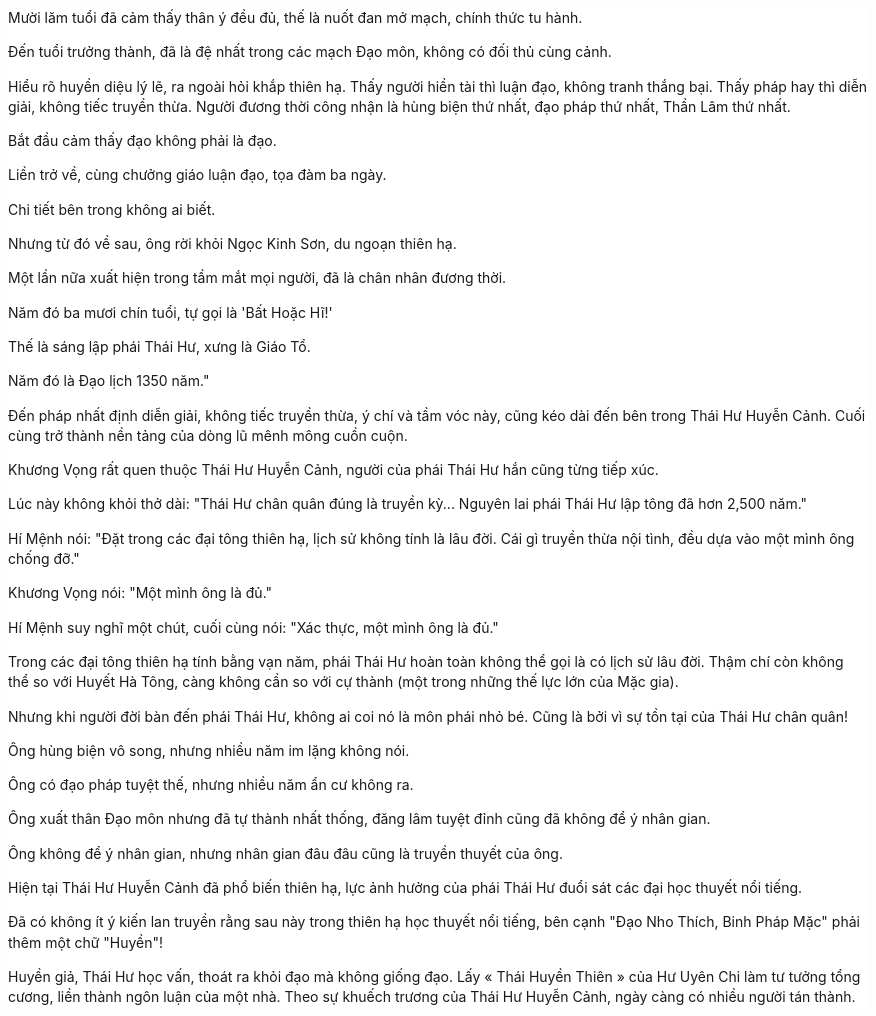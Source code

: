 Mười lăm tuổi đã cảm thấy thân ý đều đủ, thế là nuốt đan mở mạch, chính thức tu hành.

Đến tuổi trưởng thành, đã là đệ nhất trong các mạch Đạo môn, không có đối thủ cùng cảnh.

Hiểu rõ huyền diệu lý lẽ, ra ngoài hỏi khắp thiên hạ. Thấy người hiền tài thì luận đạo, không tranh thắng bại. Thấy pháp hay thì diễn giải, không tiếc truyền thừa. Người đương thời công nhận là hùng biện thứ nhất, đạo pháp thứ nhất, Thần Lâm thứ nhất.

Bắt đầu cảm thấy đạo không phải là đạo.

Liền trở về, cùng chưởng giáo luận đạo, tọa đàm ba ngày.

Chi tiết bên trong không ai biết.

Nhưng từ đó về sau, ông rời khỏi Ngọc Kinh Sơn, du ngoạn thiên hạ.

Một lần nữa xuất hiện trong tầm mắt mọi người, đã là chân nhân đương thời.

Năm đó ba mươi chín tuổi, tự gọi là 'Bất Hoặc Hĩ!'

Thế là sáng lập phái Thái Hư, xưng là Giáo Tổ.

Năm đó là Đạo lịch 1350 năm."

Đến pháp nhất định diễn giải, không tiếc truyền thừa, ý chí và tầm vóc này, cũng kéo dài đến bên trong Thái Hư Huyễn Cảnh. Cuối cùng trở thành nền tảng của dòng lũ mênh mông cuồn cuộn.

Khương Vọng rất quen thuộc Thái Hư Huyễn Cảnh, người của phái Thái Hư hắn cũng từng tiếp xúc.

Lúc này không khỏi thở dài: "Thái Hư chân quân đúng là truyền kỳ... Nguyên lai phái Thái Hư lập tông đã hơn 2,500 năm."

Hí Mệnh nói: "Đặt trong các đại tông thiên hạ, lịch sử không tính là lâu đời. Cái gì truyền thừa nội tình, đều dựa vào một mình ông chống đỡ."

Khương Vọng nói: "Một mình ông là đủ."

Hí Mệnh suy nghĩ một chút, cuối cùng nói: "Xác thực, một mình ông là đủ."

Trong các đại tông thiên hạ tính bằng vạn năm, phái Thái Hư hoàn toàn không thể gọi là có lịch sử lâu đời. Thậm chí còn không thể so với Huyết Hà Tông, càng không cần so với cự thành (một trong những thế lực lớn của Mặc gia).

Nhưng khi người đời bàn đến phái Thái Hư, không ai coi nó là môn phái nhỏ bé. Cũng là bởi vì sự tồn tại của Thái Hư chân quân!

Ông hùng biện vô song, nhưng nhiều năm im lặng không nói.

Ông có đạo pháp tuyệt thế, nhưng nhiều năm ẩn cư không ra.

Ông xuất thân Đạo môn nhưng đã tự thành nhất thống, đăng lâm tuyệt đỉnh cũng đã không để ý nhân gian.

Ông không để ý nhân gian, nhưng nhân gian đâu đâu cũng là truyền thuyết của ông.

Hiện tại Thái Hư Huyễn Cảnh đã phổ biến thiên hạ, lực ảnh hưởng của phái Thái Hư đuổi sát các đại học thuyết nổi tiếng.

Đã có không ít ý kiến lan truyền rằng sau này trong thiên hạ học thuyết nổi tiếng, bên cạnh "Đạo Nho Thích, Binh Pháp Mặc" phải thêm một chữ "Huyền"!

Huyền giả, Thái Hư học vấn, thoát ra khỏi đạo mà không giống đạo. Lấy « Thái Huyền Thiên » của Hư Uyên Chi làm tư tưởng tổng cương, liền thành ngôn luận của một nhà. Theo sự khuếch trương của Thái Hư Huyễn Cảnh, ngày càng có nhiều người tán thành.
